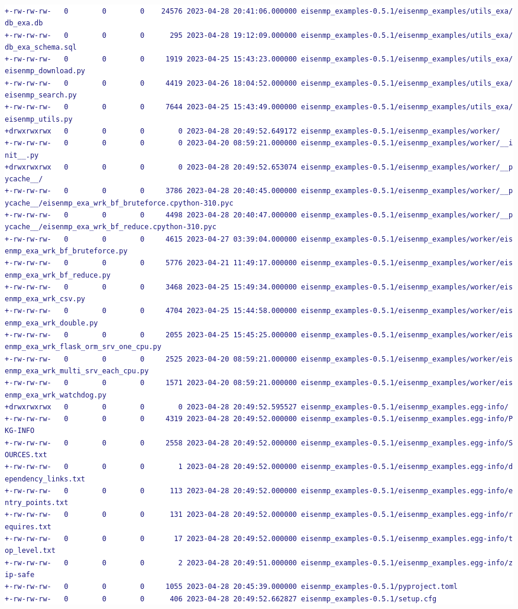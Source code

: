 ```diff
+-rw-rw-rw-   0        0        0    24576 2023-04-28 20:41:06.000000 eisenmp_examples-0.5.1/eisenmp_examples/utils_exa/db_exa.db
+-rw-rw-rw-   0        0        0      295 2023-04-28 19:12:09.000000 eisenmp_examples-0.5.1/eisenmp_examples/utils_exa/db_exa_schema.sql
+-rw-rw-rw-   0        0        0     1919 2023-04-25 15:43:23.000000 eisenmp_examples-0.5.1/eisenmp_examples/utils_exa/eisenmp_download.py
+-rw-rw-rw-   0        0        0     4419 2023-04-26 18:04:52.000000 eisenmp_examples-0.5.1/eisenmp_examples/utils_exa/eisenmp_search.py
+-rw-rw-rw-   0        0        0     7644 2023-04-25 15:43:49.000000 eisenmp_examples-0.5.1/eisenmp_examples/utils_exa/eisenmp_utils.py
+drwxrwxrwx   0        0        0        0 2023-04-28 20:49:52.649172 eisenmp_examples-0.5.1/eisenmp_examples/worker/
+-rw-rw-rw-   0        0        0        0 2023-04-20 08:59:21.000000 eisenmp_examples-0.5.1/eisenmp_examples/worker/__init__.py
+drwxrwxrwx   0        0        0        0 2023-04-28 20:49:52.653074 eisenmp_examples-0.5.1/eisenmp_examples/worker/__pycache__/
+-rw-rw-rw-   0        0        0     3786 2023-04-28 20:40:45.000000 eisenmp_examples-0.5.1/eisenmp_examples/worker/__pycache__/eisenmp_exa_wrk_bf_bruteforce.cpython-310.pyc
+-rw-rw-rw-   0        0        0     4498 2023-04-28 20:40:47.000000 eisenmp_examples-0.5.1/eisenmp_examples/worker/__pycache__/eisenmp_exa_wrk_bf_reduce.cpython-310.pyc
+-rw-rw-rw-   0        0        0     4615 2023-04-27 03:39:04.000000 eisenmp_examples-0.5.1/eisenmp_examples/worker/eisenmp_exa_wrk_bf_bruteforce.py
+-rw-rw-rw-   0        0        0     5776 2023-04-21 11:49:17.000000 eisenmp_examples-0.5.1/eisenmp_examples/worker/eisenmp_exa_wrk_bf_reduce.py
+-rw-rw-rw-   0        0        0     3468 2023-04-25 15:49:34.000000 eisenmp_examples-0.5.1/eisenmp_examples/worker/eisenmp_exa_wrk_csv.py
+-rw-rw-rw-   0        0        0     4704 2023-04-25 15:44:58.000000 eisenmp_examples-0.5.1/eisenmp_examples/worker/eisenmp_exa_wrk_double.py
+-rw-rw-rw-   0        0        0     2055 2023-04-25 15:45:25.000000 eisenmp_examples-0.5.1/eisenmp_examples/worker/eisenmp_exa_wrk_flask_orm_srv_one_cpu.py
+-rw-rw-rw-   0        0        0     2525 2023-04-20 08:59:21.000000 eisenmp_examples-0.5.1/eisenmp_examples/worker/eisenmp_exa_wrk_multi_srv_each_cpu.py
+-rw-rw-rw-   0        0        0     1571 2023-04-20 08:59:21.000000 eisenmp_examples-0.5.1/eisenmp_examples/worker/eisenmp_exa_wrk_watchdog.py
+drwxrwxrwx   0        0        0        0 2023-04-28 20:49:52.595527 eisenmp_examples-0.5.1/eisenmp_examples.egg-info/
+-rw-rw-rw-   0        0        0     4319 2023-04-28 20:49:52.000000 eisenmp_examples-0.5.1/eisenmp_examples.egg-info/PKG-INFO
+-rw-rw-rw-   0        0        0     2558 2023-04-28 20:49:52.000000 eisenmp_examples-0.5.1/eisenmp_examples.egg-info/SOURCES.txt
+-rw-rw-rw-   0        0        0        1 2023-04-28 20:49:52.000000 eisenmp_examples-0.5.1/eisenmp_examples.egg-info/dependency_links.txt
+-rw-rw-rw-   0        0        0      113 2023-04-28 20:49:52.000000 eisenmp_examples-0.5.1/eisenmp_examples.egg-info/entry_points.txt
+-rw-rw-rw-   0        0        0      131 2023-04-28 20:49:52.000000 eisenmp_examples-0.5.1/eisenmp_examples.egg-info/requires.txt
+-rw-rw-rw-   0        0        0       17 2023-04-28 20:49:52.000000 eisenmp_examples-0.5.1/eisenmp_examples.egg-info/top_level.txt
+-rw-rw-rw-   0        0        0        2 2023-04-28 20:49:51.000000 eisenmp_examples-0.5.1/eisenmp_examples.egg-info/zip-safe
+-rw-rw-rw-   0        0        0     1055 2023-04-28 20:45:39.000000 eisenmp_examples-0.5.1/pyproject.toml
+-rw-rw-rw-   0        0        0      406 2023-04-28 20:49:52.662827 eisenmp_examples-0.5.1/setup.cfg
```
